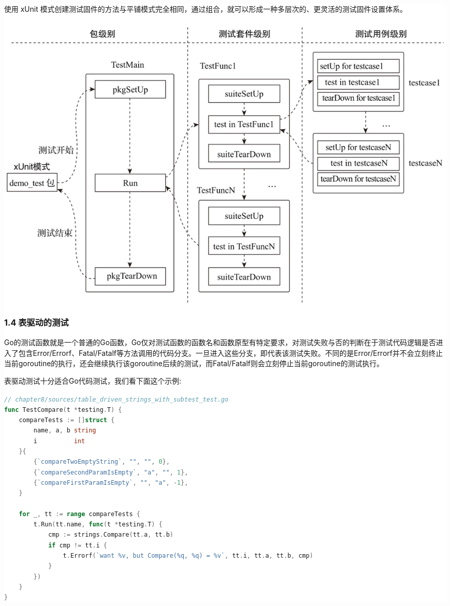 使用 xUnit 模式创建测试固件的方法与平铺模式完全相同，通过组合，就可以形成一种多层次的、更灵活的测试固件设置体系。

![测试固件设置体系](/images/go/expert/test_fixture.png)

### 1.4 表驱动的测试
Go的测试函数就是一个普通的Go函数，Go仅对测试函数的函数名和函数原型有特定要求，对测试失败与否的判断在于测试代码逻辑是否进入了包含Error/Errorf、Fatal/Fatalf等方法调用的代码分支。一旦进入这些分支，即代表该测试失败。不同的是Error/Errorf并不会立刻终止当前goroutine的执行，还会继续执行该goroutine后续的测试，而Fatal/Fatalf则会立刻停止当前goroutine的测试执行。

表驱动测试十分适合Go代码测试，我们看下面这个示例:

```go
// chapter8/sources/table_driven_strings_with_subtest_test.go
func TestCompare(t *testing.T) {
    compareTests := []struct {
        name, a, b string
        i          int
    }{
        {`compareTwoEmptyString`, "", "", 0},
        {`compareSecondParamIsEmpty`, "a", "", 1},
        {`compareFirstParamIsEmpty`, "", "a", -1},
    }

    for _, tt := range compareTests {
        t.Run(tt.name, func(t *testing.T) {
            cmp := strings.Compare(tt.a, tt.b)
            if cmp != tt.i {
                t.Errorf(`want %v, but Compare(%q, %q) = %v`, tt.i, tt.a, tt.b, cmp)
            }
        })
    }
}
```
